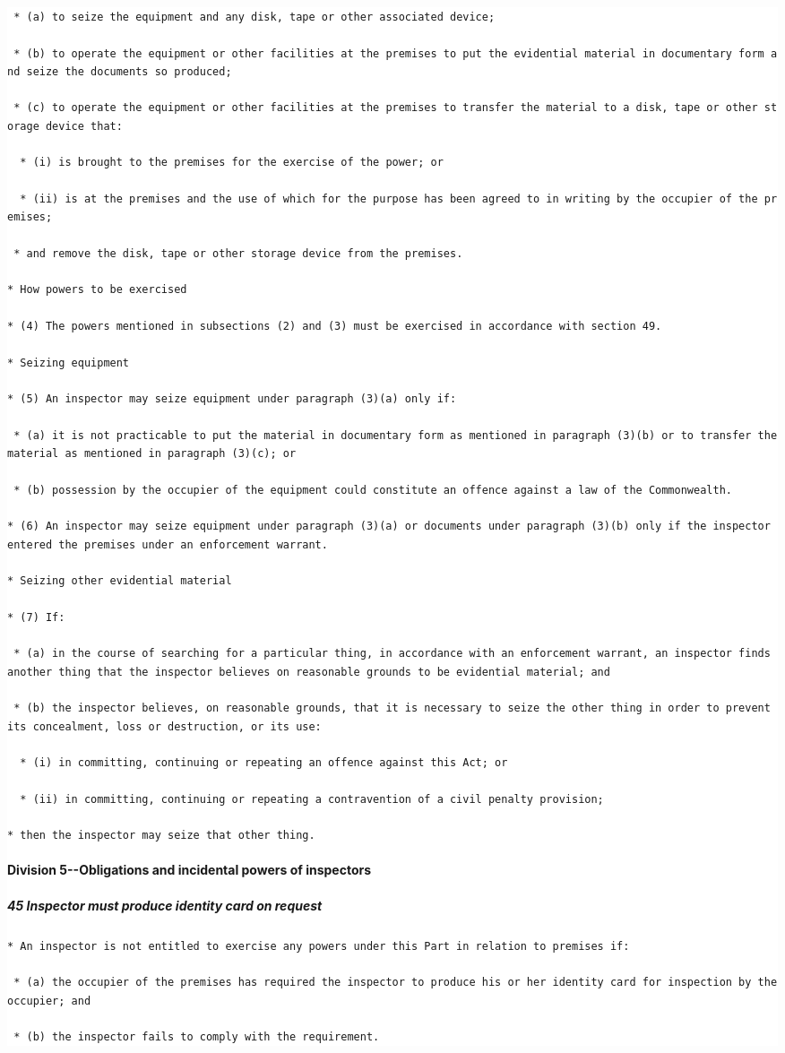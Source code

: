      * (a) to seize the equipment and any disk, tape or other associated device;

     * (b) to operate the equipment or other facilities at the premises to put the evidential material in documentary form and seize the documents so produced;

     * (c) to operate the equipment or other facilities at the premises to transfer the material to a disk, tape or other storage device that:

      * (i) is brought to the premises for the exercise of the power; or

      * (ii) is at the premises and the use of which for the purpose has been agreed to in writing by the occupier of the premises;

     * and remove the disk, tape or other storage device from the premises.

    * How powers to be exercised

    * (4) The powers mentioned in subsections (2) and (3) must be exercised in accordance with section 49.

    * Seizing equipment

    * (5) An inspector may seize equipment under paragraph (3)(a) only if:

     * (a) it is not practicable to put the material in documentary form as mentioned in paragraph (3)(b) or to transfer the material as mentioned in paragraph (3)(c); or

     * (b) possession by the occupier of the equipment could constitute an offence against a law of the Commonwealth.

    * (6) An inspector may seize equipment under paragraph (3)(a) or documents under paragraph (3)(b) only if the inspector entered the premises under an enforcement warrant.

    * Seizing other evidential material

    * (7) If:

     * (a) in the course of searching for a particular thing, in accordance with an enforcement warrant, an inspector finds another thing that the inspector believes on reasonable grounds to be evidential material; and

     * (b) the inspector believes, on reasonable grounds, that it is necessary to seize the other thing in order to prevent its concealment, loss or destruction, or its use:

      * (i) in committing, continuing or repeating an offence against this Act; or

      * (ii) in committing, continuing or repeating a contravention of a civil penalty provision;

    * then the inspector may seize that other thing.

#### Division 5--Obligations and incidental powers of inspectors

##### 45  Inspector must produce identity card on request

    * An inspector is not entitled to exercise any powers under this Part in relation to premises if: 

     * (a) the occupier of the premises has required the inspector to produce his or her identity card for inspection by the occupier; and

     * (b) the inspector fails to comply with the requirement.
